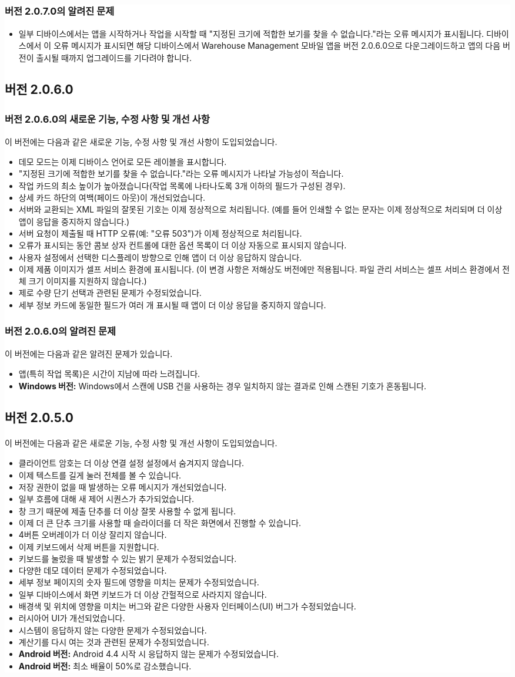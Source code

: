 ### <a name="known-issues-in-version-2070"></a>버전 2.0.7.0의 알려진 문제

- 일부 디바이스에서는 앱을 시작하거나 작업을 시작할 때 "지정된 크기에 적합한 보기를 찾을 수 없습니다."라는 오류 메시지가 표시됩니다. 디바이스에서 이 오류 메시지가 표시되면 해당 디바이스에서 Warehouse Management 모바일 앱을 버전 2.0.6.0으로 다운그레이드하고 앱의 다음 버전이 출시될 때까지 업그레이드를 기다려야 합니다.

## <a name="version-2060"></a>버전 2.0.6.0

### <a name="new-features-fixes-and-improvements-in-version-2060"></a>버전 2.0.6.0의 새로운 기능, 수정 사항 및 개선 사항

이 버전에는 다음과 같은 새로운 기능, 수정 사항 및 개선 사항이 도입되었습니다.

- 데모 모드는 이제 디바이스 언어로 모든 레이블을 표시합니다.
- "지정된 크기에 적합한 보기를 찾을 수 없습니다."라는 오류 메시지가 나타날 가능성이 적습니다.
- 작업 카드의 최소 높이가 높아졌습니다(작업 목록에 나타나도록 3개 이하의 필드가 구성된 경우).
- 상세 카드 하단의 여백(페이드 아웃)이 개선되었습니다.
- 서버와 교환되는 XML 파일의 잘못된 기호는 이제 정상적으로 처리됩니다. (예를 들어 인쇄할 수 없는 문자는 이제 정상적으로 처리되며 더 이상 앱이 응답을 중지하지 않습니다.)
- 서버 요청이 제출될 때 HTTP 오류(예: "오류 503")가 이제 정상적으로 처리됩니다.
- 오류가 표시되는 동안 콤보 상자 컨트롤에 대한 옵션 목록이 더 이상 자동으로 표시되지 않습니다.
- 사용자 설정에서 선택한 디스플레이 방향으로 인해 앱이 더 이상 응답하지 않습니다.
- 이제 제품 이미지가 셀프 서비스 환경에 표시됩니다. (이 변경 사항은 저해상도 버전에만 적용됩니다. 파일 관리 서비스는 셀프 서비스 환경에서 전체 크기 이미지를 지원하지 않습니다.)
- 제로 수량 단기 선택과 관련된 문제가 수정되었습니다.
- 세부 정보 카드에 동일한 필드가 여러 개 표시될 때 앱이 더 이상 응답을 중지하지 않습니다.

### <a name="known-issues-in-version-2060"></a>버전 2.0.6.0의 알려진 문제

이 버전에는 다음과 같은 알려진 문제가 있습니다.

- 앱(특히 작업 목록)은 시간이 지남에 따라 느려집니다.
- **Windows 버전:** Windows에서 스캔에 USB 건을 사용하는 경우 일치하지 않는 결과로 인해 스캔된 기호가 혼동됩니다.

## <a name="version-2050"></a>버전 2.0.5.0

이 버전에는 다음과 같은 새로운 기능, 수정 사항 및 개선 사항이 도입되었습니다.

- 클라이언트 암호는 더 이상 연결 설정 설정에서 숨겨지지 않습니다.
- 이제 텍스트를 길게 눌러 전체를 볼 수 있습니다.
- 저장 권한이 없을 때 발생하는 오류 메시지가 개선되었습니다.
- 일부 흐름에 대해 새 제어 시퀀스가 추가되었습니다.
- 창 크기 때문에 제출 단추를 더 이상 잘못 사용할 수 없게 됩니다.
- 이제 더 큰 단추 크기를 사용할 때 슬라이더를 더 작은 화면에서 진행할 수 있습니다.
- 4버튼 오버레이가 더 이상 잘리지 않습니다.
- 이제 키보드에서 삭제 버튼을 지원합니다.
- 키보드를 눌렀을 때 발생할 수 있는 밝기 문제가 수정되었습니다.
- 다양한 데모 데이터 문제가 수정되었습니다.
- 세부 정보 페이지의 숫자 필드에 영향을 미치는 문제가 수정되었습니다.
- 일부 디바이스에서 화면 키보드가 더 이상 간헐적으로 사라지지 않습니다.
- 배경색 및 위치에 영향을 미치는 버그와 같은 다양한 사용자 인터페이스(UI) 버그가 수정되었습니다.
- 러시아어 UI가 개선되었습니다.
- 시스템이 응답하지 않는 다양한 문제가 수정되었습니다.
- 계산기를 다시 여는 것과 관련된 문제가 수정되었습니다.
- **Android 버전:** Android 4.4 시작 시 응답하지 않는 문제가 수정되었습니다.
- **Android 버전:** 최소 배율이 50%로 감소했습니다.
